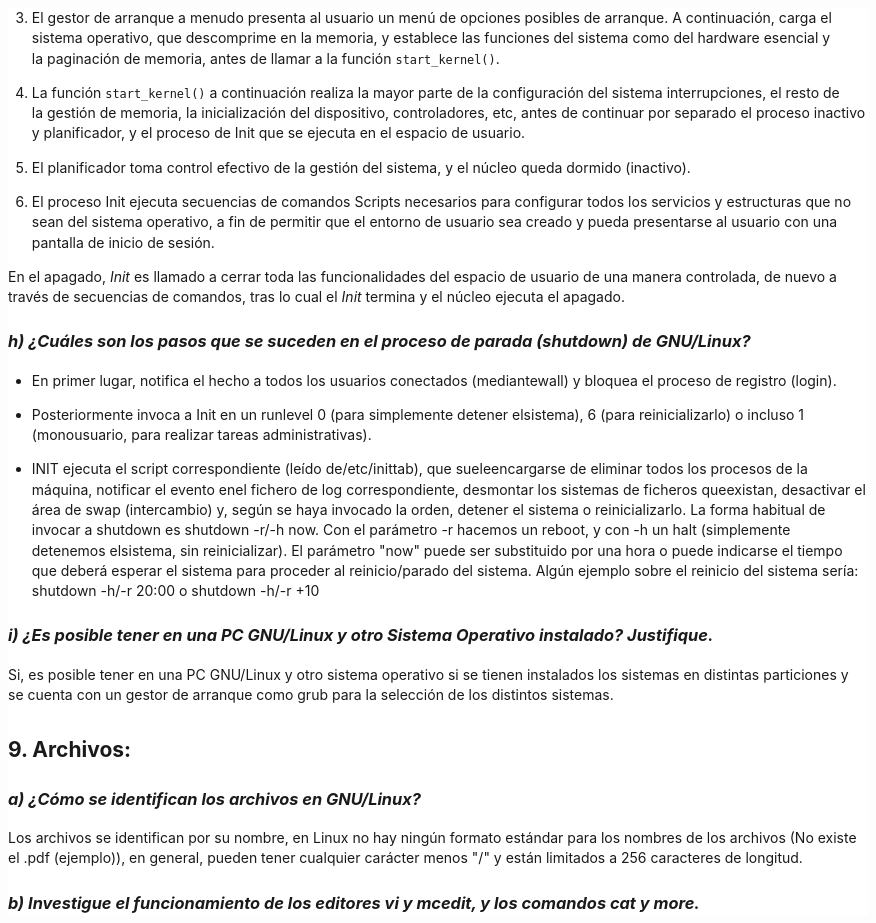 3. El gestor de arranque a menudo presenta al usuario un menú de opciones posibles de arranque. A continuación, carga el sistema operativo, que descomprime en la memoria, y establece las funciones del sistema como del hardware esencial y la paginación de memoria, antes de llamar a la función `start_kernel()`.

4. La función `start_kernel()` a continuación realiza la mayor parte de la configuración del sistema interrupciones, el resto de la gestión de memoria, la inicialización del dispositivo, controladores, etc, antes de continuar por separado el proceso inactivo y planificador, y el proceso de Init que se ejecuta en el espacio de usuario.

5. El planificador toma control efectivo de la gestión del sistema, y el núcleo queda dormido (inactivo).

6. El proceso Init ejecuta secuencias de comandos Scripts necesarios para configurar todos los servicios y estructuras que no sean del sistema operativo, a fin de permitir que el entorno de usuario sea creado y pueda presentarse al usuario con una pantalla de inicio de sesión.

En el apagado, *Init* es llamado a cerrar toda las funcionalidades del espacio de usuario de una manera controlada, de nuevo a través de secuencias de comandos, tras lo cual el *Init* termina y el núcleo ejecuta el apagado.


### *h) ¿Cuáles son los pasos que se suceden en el proceso de parada (shutdown) de GNU/Linux?*
- En primer lugar, notifica el hecho a todos los usuarios conectados (mediantewall) y bloquea el proceso de registro (login).

- Posteriormente invoca a Init en un runlevel 0 (para simplemente detener elsistema), 6 (para reinicializarlo) o incluso 1 (monousuario, para realizar tareas administrativas).

- INIT ejecuta el script correspondiente (leído de/etc/inittab), que sueleencargarse de eliminar todos los procesos de la máquina, notificar el evento enel fichero de log correspondiente, desmontar los sistemas de ficheros queexistan, desactivar el área de swap (intercambio) y, según se haya invocado la orden, detener el sistema o reinicializarlo. La forma habitual de invocar a shutdown es shutdown -r/-h now. Con el parámetro -r hacemos un reboot, y con -h un halt (simplemente detenemos elsistema, sin reinicializar). El parámetro "now" puede ser substituido por una hora o puede indicarse el tiempo que deberá esperar el sistema para proceder al reinicio/parado del sistema. Algún ejemplo sobre el reinicio del sistema sería: shutdown -h/-r 20:00 o shutdown -h/-r +10

### *i) ¿Es posible tener en una PC GNU/Linux y otro Sistema Operativo instalado? Justifique.*
Si, es posible tener en una PC GNU/Linux y otro sistema operativo si se tienen instalados los sistemas en distintas particiones y se cuenta con un gestor de arranque como grub para la selección de los distintos sistemas.

## 9. Archivos:
### *a) ¿Cómo se identifican los archivos en GNU/Linux?*
Los archivos se identifican por su nombre, en Linux no hay ningún formato estándar para los nombres de los archivos (No existe el .pdf (ejemplo)), en general, pueden tener cualquier carácter menos "/" y están limitados a 256 caracteres de longitud.
### *b) Investigue el funcionamiento de los editores vi y mcedit, y los comandos cat y more.*
